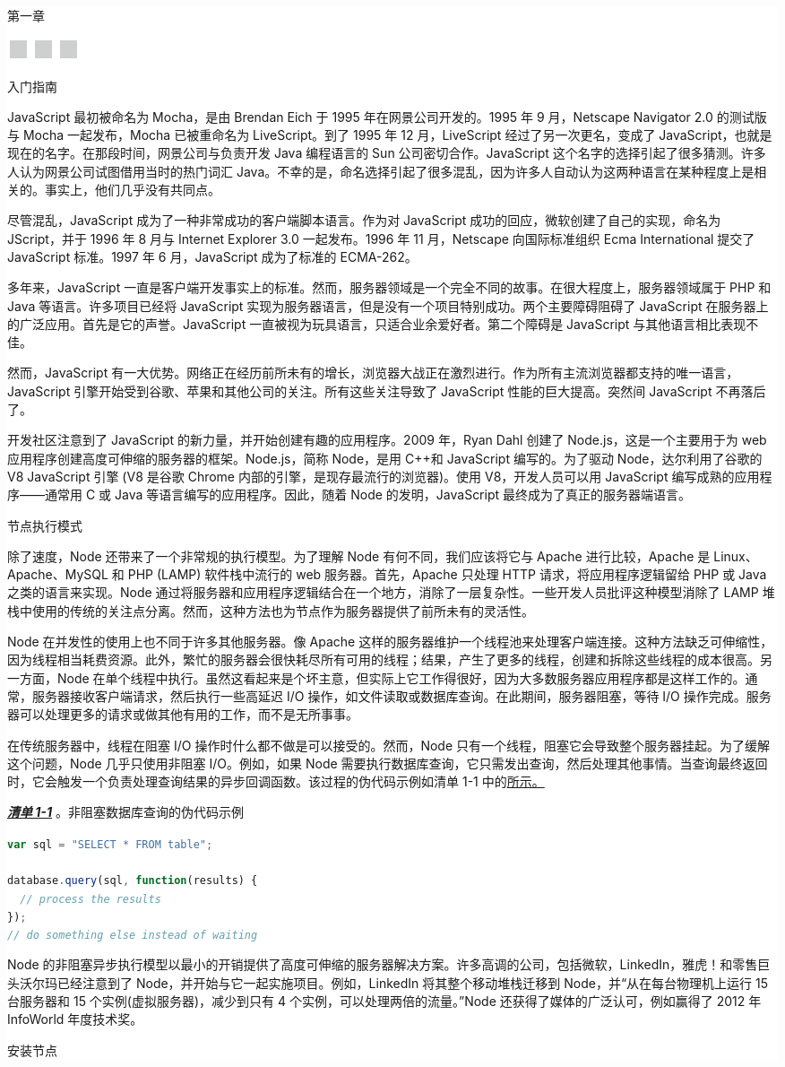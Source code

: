 第一章

![image](img/frontdot.jpg)

入门指南

JavaScript 最初被命名为 Mocha，是由 Brendan Eich 于 1995 年在网景公司开发的。1995 年 9 月，Netscape Navigator 2.0 的测试版与 Mocha 一起发布，Mocha 已被重命名为 LiveScript。到了 1995 年 12 月，LiveScript 经过了另一次更名，变成了 JavaScript，也就是现在的名字。在那段时间，网景公司与负责开发 Java 编程语言的 Sun 公司密切合作。JavaScript 这个名字的选择引起了很多猜测。许多人认为网景公司试图借用当时的热门词汇 Java。不幸的是，命名选择引起了很多混乱，因为许多人自动认为这两种语言在某种程度上是相关的。事实上，他们几乎没有共同点。

尽管混乱，JavaScript 成为了一种非常成功的客户端脚本语言。作为对 JavaScript 成功的回应，微软创建了自己的实现，命名为 JScript，并于 1996 年 8 月与 Internet Explorer 3.0 一起发布。1996 年 11 月，Netscape 向国际标准组织 Ecma International 提交了 JavaScript 标准。1997 年 6 月，JavaScript 成为了标准的 ECMA-262。

多年来，JavaScript 一直是客户端开发事实上的标准。然而，服务器领域是一个完全不同的故事。在很大程度上，服务器领域属于 PHP 和 Java 等语言。许多项目已经将 JavaScript 实现为服务器语言，但是没有一个项目特别成功。两个主要障碍阻碍了 JavaScript 在服务器上的广泛应用。首先是它的声誉。JavaScript 一直被视为玩具语言，只适合业余爱好者。第二个障碍是 JavaScript 与其他语言相比表现不佳。

然而，JavaScript 有一大优势。网络正在经历前所未有的增长，浏览器大战正在激烈进行。作为所有主流浏览器都支持的唯一语言，JavaScript 引擎开始受到谷歌、苹果和其他公司的关注。所有这些关注导致了 JavaScript 性能的巨大提高。突然间 JavaScript 不再落后了。

开发社区注意到了 JavaScript 的新力量，并开始创建有趣的应用程序。2009 年，Ryan Dahl 创建了 Node.js，这是一个主要用于为 web 应用程序创建高度可伸缩的服务器的框架。Node.js，简称 Node，是用 C++和 JavaScript 编写的。为了驱动 Node，达尔利用了谷歌的 V8 JavaScript 引擎 (V8 是谷歌 Chrome 内部的引擎，是现存最流行的浏览器)。使用 V8，开发人员可以用 JavaScript 编写成熟的应用程序——通常用 C 或 Java 等语言编写的应用程序。因此，随着 Node 的发明，JavaScript 最终成为了真正的服务器端语言。

节点执行模式

除了速度，Node 还带来了一个非常规的执行模型。为了理解 Node 有何不同，我们应该将它与 Apache 进行比较，Apache 是 Linux、Apache、MySQL 和 PHP (LAMP) 软件栈中流行的 web 服务器。首先，Apache 只处理 HTTP 请求，将应用程序逻辑留给 PHP 或 Java 之类的语言来实现。Node 通过将服务器和应用程序逻辑结合在一个地方，消除了一层复杂性。一些开发人员批评这种模型消除了 LAMP 堆栈中使用的传统的关注点分离。然而，这种方法也为节点作为服务器提供了前所未有的灵活性。

Node 在并发性的使用上也不同于许多其他服务器。像 Apache 这样的服务器维护一个线程池来处理客户端连接。这种方法缺乏可伸缩性，因为线程相当耗费资源。此外，繁忙的服务器会很快耗尽所有可用的线程；结果，产生了更多的线程，创建和拆除这些线程的成本很高。另一方面，Node 在单个线程中执行。虽然这看起来是个坏主意，但实际上它工作得很好，因为大多数服务器应用程序都是这样工作的。通常，服务器接收客户端请求，然后执行一些高延迟 I/O 操作，如文件读取或数据库查询。在此期间，服务器阻塞，等待 I/O 操作完成。服务器可以处理更多的请求或做其他有用的工作，而不是无所事事。

在传统服务器中，线程在阻塞 I/O 操作时什么都不做是可以接受的。然而，Node 只有一个线程，阻塞它会导致整个服务器挂起。为了缓解这个问题，Node 几乎只使用非阻塞 I/O。例如，如果 Node 需要执行数据库查询，它只需发出查询，然后处理其他事情。当查询最终返回时，它会触发一个负责处理查询结果的异步回调函数。该过程的伪代码示例如清单 1-1 中的[所示。](#list1)

***[清单 1-1](#_list1)*** 。非阻塞数据库查询的伪代码示例

```js
var sql = "SELECT * FROM table";

database.query(sql, function(results) {
  // process the results
});
// do something else instead of waiting
```

Node 的非阻塞异步执行模型以最小的开销提供了高度可伸缩的服务器解决方案。许多高调的公司，包括微软，LinkedIn，雅虎！和零售巨头沃尔玛已经注意到了 Node，并开始与它一起实施项目。例如，LinkedIn 将其整个移动堆栈迁移到 Node，并“从在每台物理机上运行 15 台服务器和 15 个实例(虚拟服务器)，减少到只有 4 个实例，可以处理两倍的流量。”Node 还获得了媒体的广泛认可，例如赢得了 2012 年 InfoWorld 年度技术奖。

安装节点
